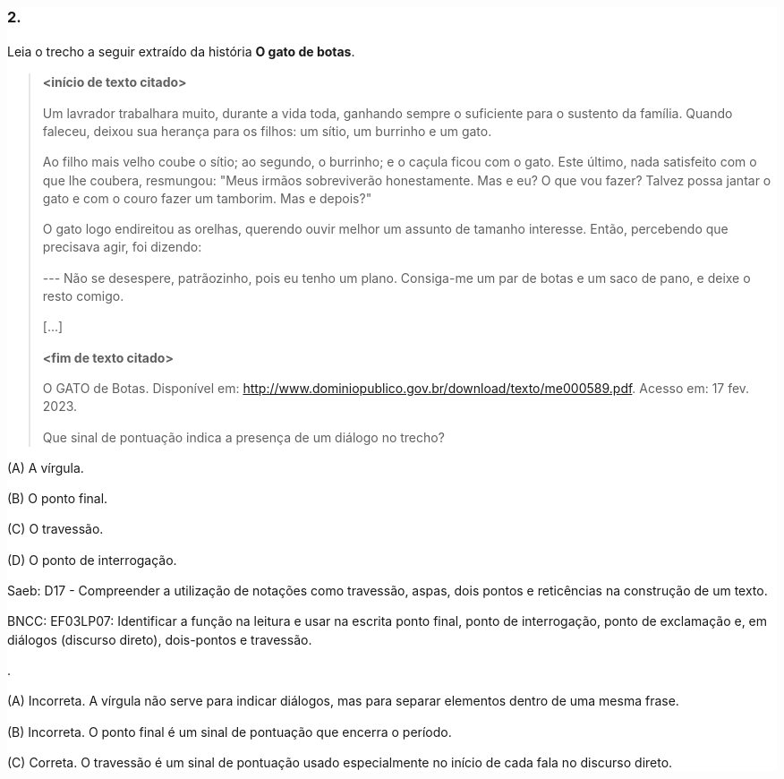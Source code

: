 ### 2. 

Leia o trecho a seguir extraído da história **O gato de botas**.

> **\<início de texto citado\>**
>
> Um lavrador trabalhara muito, durante a vida toda, ganhando sempre o
> suficiente para o sustento da família. Quando faleceu, deixou sua
> herança para os filhos: um sítio, um burrinho e um gato.
>
> Ao filho mais velho coube o sítio; ao segundo, o burrinho; e o caçula
> ficou com o gato. Este último, nada satisfeito com o que lhe coubera,
> resmungou: "Meus irmãos sobreviverão honestamente. Mas e eu? O que vou
> fazer? Talvez possa jantar o gato e com o couro fazer um tamborim. Mas
> e depois?"
>
> O gato logo endireitou as orelhas, querendo ouvir melhor um assunto de
> tamanho interesse. Então, percebendo que precisava agir, foi dizendo:
>
> --- Não se desespere, patrãozinho, pois eu tenho um plano. Consiga-me
> um par de botas e um saco de pano, e deixe o resto comigo.
>
> \[\...\]
>
> **\<fim de texto citado\>**
>
> O GATO de Botas. Disponível em:
> <http://www.dominiopublico.gov.br/download/texto/me000589.pdf>. Acesso
> em: 17 fev. 2023.
>
> Que sinal de pontuação indica a presença de um diálogo no trecho?

(A) A vírgula.

(B) O ponto final.

(C) O travessão.

(D) O ponto de interrogação.

Saeb: D17 - Compreender a utilização de notações como travessão, aspas,
dois pontos e reticências na construção de um texto.

BNCC: EF03LP07: Identificar a função na leitura e usar na escrita ponto
final, ponto de interrogação, ponto de exclamação e, em diálogos
(discurso direto), dois-pontos e travessão.

.

\(A\) Incorreta. A vírgula não serve para indicar diálogos, mas para
separar elementos dentro de uma mesma frase.

\(B\) Incorreta. O ponto final é um sinal de pontuação que encerra o
período.

\(C\) Correta. O travessão é um sinal de pontuação usado especialmente
no início de cada fala no discurso direto.
